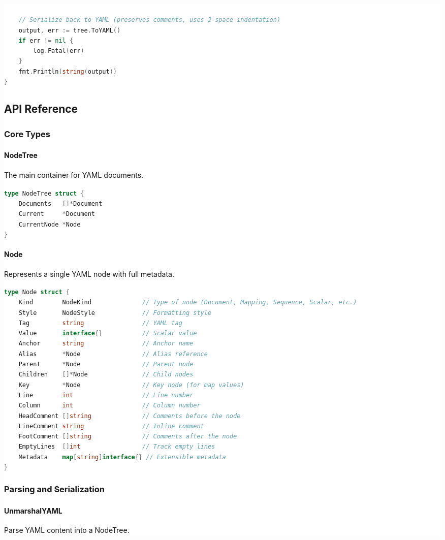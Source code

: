 ```go

    // Serialize back to YAML (preserves comments, uses 2-space indentation)
    output, err := tree.ToYAML()
    if err != nil {
        log.Fatal(err)
    }
    fmt.Println(string(output))
}
```

## API Reference

### Core Types

#### NodeTree
The main container for YAML documents.

```go
type NodeTree struct {
    Documents   []*Document
    Current     *Document
    CurrentNode *Node
}
```

#### Node
Represents a single YAML node with full metadata.

```go
type Node struct {
    Kind        NodeKind              // Type of node (Document, Mapping, Sequence, Scalar, etc.)
    Style       NodeStyle             // Formatting style
    Tag         string                // YAML tag
    Value       interface{}           // Scalar value
    Anchor      string                // Anchor name
    Alias       *Node                 // Alias reference
    Parent      *Node                 // Parent node
    Children    []*Node               // Child nodes
    Key         *Node                 // Key node (for map values)
    Line        int                   // Line number
    Column      int                   // Column number
    HeadComment []string              // Comments before the node
    LineComment string                // Inline comment
    FootComment []string              // Comments after the node
    EmptyLines  []int                 // Track empty lines
    Metadata    map[string]interface{} // Extensible metadata
}
```

### Parsing and Serialization

#### UnmarshalYAML
Parse YAML content into a NodeTree.
